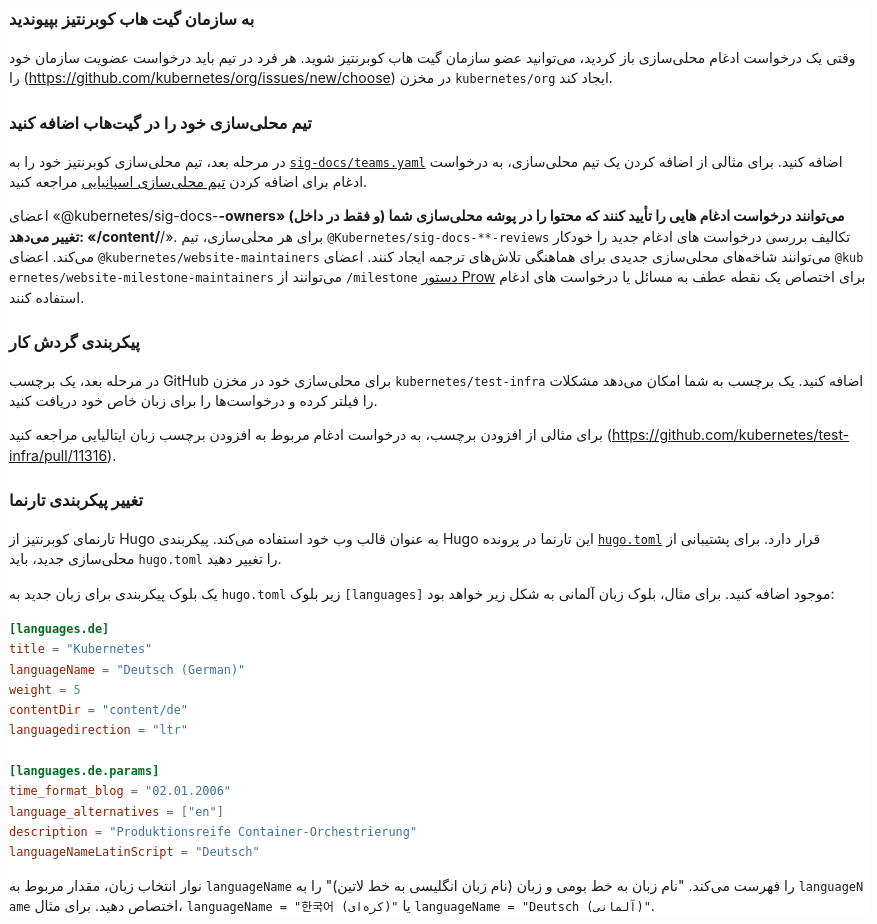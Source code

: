 ### به سازمان گیت هاب کوبرنتیز بپیوندید

وقتی یک درخواست ادغام محلی‌سازی باز کردید، می‌توانید عضو سازمان گیت هاب کوبرنتیز شوید. هر فرد در تیم باید درخواست عضویت سازمان خود را (https://github.com/kubernetes/org/issues/new/choose) در مخزن `kubernetes/org` ایجاد کند.

### تیم محلی‌سازی خود را در گیت‌هاب اضافه کنید

در مرحله بعد، تیم محلی‌سازی کوبرنتیز خود را به [`sig-docs/teams.yaml`](https://github.com/kubernetes/org/blob/main/config/kubernetes/sig-docs/teams.yaml) اضافه کنید. برای مثالی از اضافه کردن یک تیم محلی‌سازی، به درخواست ادغام برای اضافه کردن [تیم محلی‌سازی اسپانیایی](https://github.com/kubernetes/org/pull/685) مراجعه کنید.

اعضای «@kubernetes/sig-docs-**-owners» می‌توانند درخواست ادغام هایی را تأیید کنند که محتوا را در پوشه محلی‌سازی شما (و فقط در داخل) تغییر می‌دهد: «/content/**/». برای هر محلی‌سازی، تیم `@Kubernetes/sig-docs-**-reviews` تکالیف بررسی درخواست های ادغام جدید را خودکار می‌کند. اعضای `@kubernetes/website-maintainers` می‌توانند شاخه‌های محلی‌سازی جدیدی برای هماهنگی تلاش‌های ترجمه ایجاد کنند. اعضای `@kubernetes/website-milestone-maintainers` می‌توانند از `/milestone`
[دستور Prow](https://prow.k8s.io/command-help) برای اختصاص یک نقطه عطف به مسائل یا درخواست های ادغام استفاده کنند.

### پیکربندی گردش کار

در مرحله بعد، یک برچسب GitHub برای محلی‌سازی خود در مخزن `kubernetes/test-infra` اضافه کنید. یک برچسب به شما امکان می‌دهد مشکلات را فیلتر کرده و درخواست‌ها را برای زبان خاص خود دریافت کنید.

برای مثالی از افزودن برچسب، به درخواست ادغام مربوط به افزودن برچسب زبان ایتالیایی مراجعه کنید (https://github.com/kubernetes/test-infra/pull/11316).

### تغییر پیکربندی تارنما

تارنمای کوبرنتیز از Hugo به عنوان قالب وب خود استفاده می‌کند. پیکربندی Hugo این تارنما در پرونده [`hugo.toml`](https://github.com/kubernetes/website/tree/main/hugo.toml) قرار دارد. برای پشتیبانی از محلی‌سازی جدید، باید `hugo.toml` را تغییر دهید.

یک بلوک پیکربندی برای زبان جدید به `hugo.toml` زیر بلوک `[languages]` موجود اضافه کنید. برای مثال، بلوک زبان آلمانی به شکل زیر خواهد بود:

```toml
[languages.de]
title = "Kubernetes"
languageName = "Deutsch (German)"
weight = 5
contentDir = "content/de"
languagedirection = "ltr"

[languages.de.params]
time_format_blog = "02.01.2006"
language_alternatives = ["en"]
description = "Produktionsreife Container-Orchestrierung"
languageNameLatinScript = "Deutsch"
```

نوار انتخاب زبان، مقدار مربوط به `languageName` را فهرست می‌کند. "نام زبان به خط بومی و زبان (نام زبان انگلیسی به خط لاتین)" را به `languageName` اختصاص دهید. برای مثال، `languageName = "한국어 (کره‌ای)"` یا `languageName = "Deutsch (آلمانی)"`.
